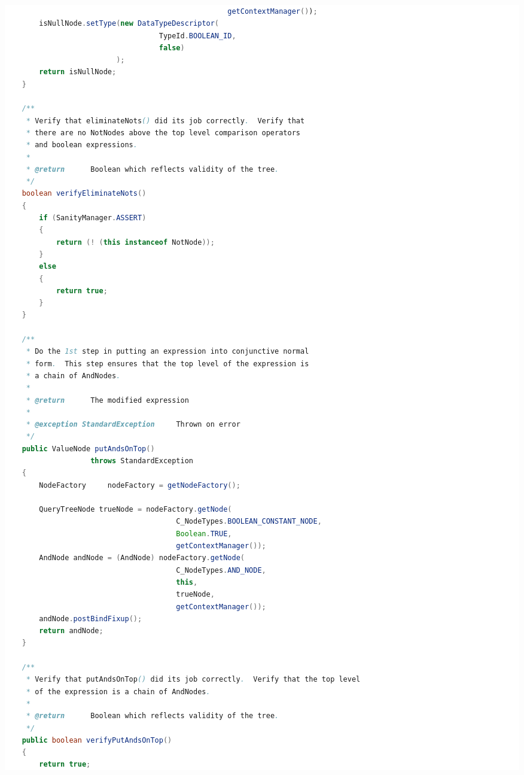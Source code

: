 ```java
													getContextManager());
		isNullNode.setType(new DataTypeDescriptor(
									TypeId.BOOLEAN_ID,
									false)
						  );
		return isNullNode;
	}

	/**
	 * Verify that eliminateNots() did its job correctly.  Verify that
	 * there are no NotNodes above the top level comparison operators
	 * and boolean expressions.
	 *
	 * @return		Boolean which reflects validity of the tree.
	 */
	boolean verifyEliminateNots()
	{
		if (SanityManager.ASSERT)
		{
			return (! (this instanceof NotNode));
		}
		else
		{
			return true;
		}
	}

	/**
	 * Do the 1st step in putting an expression into conjunctive normal
	 * form.  This step ensures that the top level of the expression is
	 * a chain of AndNodes.
	 *
	 * @return		The modified expression
	 *
	 * @exception StandardException		Thrown on error
	 */
	public ValueNode putAndsOnTop() 
					throws StandardException
	{
		NodeFactory		nodeFactory = getNodeFactory();

        QueryTreeNode trueNode = nodeFactory.getNode(
										C_NodeTypes.BOOLEAN_CONSTANT_NODE,
										Boolean.TRUE,
										getContextManager());
		AndNode andNode = (AndNode) nodeFactory.getNode(
										C_NodeTypes.AND_NODE,
										this,
										trueNode,
										getContextManager());
		andNode.postBindFixup();
		return andNode;
	}

	/**
	 * Verify that putAndsOnTop() did its job correctly.  Verify that the top level 
	 * of the expression is a chain of AndNodes.
	 *
	 * @return		Boolean which reflects validity of the tree.
	 */
	public boolean verifyPutAndsOnTop()
	{
		return true;
```